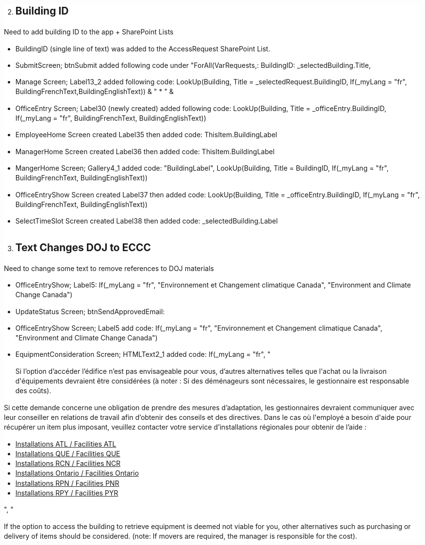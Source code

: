 2. ## Building ID
Need to add building ID to the app + SharePoint Lists
* BuildingID (single line of text) was added to the AccessRequest SharePoint List.

* SubmitScreen; btnSubmit added following code under "ForAll(VarRequests,: BuildingID: _selectedBuilding.Title,

* Manage Screen; Label13_2 added following code: LookUp(Building, Title = _selectedRequest.BuildingID, If(_myLang = "fr", BuildingFrenchText,BuildingEnglishText)) & " * " &

* OfficeEntry Screen; Label30 (newly created) added following code:
LookUp(Building, Title = _officeEntry.BuildingID, If(_myLang = "fr", BuildingFrenchText, BuildingEnglishText))

* EmployeeHome Screen created Label35 then added code:
ThisItem.BuildingLabel

* ManagerHome Screen created Label36 then added code:
ThisItem.BuildingLabel

* MangerHome Screen; Gallery4_1 added code:
"BuildingLabel",
        LookUp(Building, Title = BuildingID, If(_myLang = "fr", BuildingFrenchText, BuildingEnglishText))

* OfficeEntryShow Screen created Label37 then added code:
LookUp(Building, Title = _officeEntry.BuildingID, If(_myLang = "fr", BuildingFrenchText, BuildingEnglishText))

* SelectTimeSlot Screen created Label38 then added code:
_selectedBuilding.Label


3. ## Text Changes DOJ to ECCC
Need to change some text to remove references to DOJ materials
* OfficeEntryShow; Label5:
If(_myLang = "fr", "Environnement et Changement climatique Canada", "Environment and Climate Change Canada")

* UpdateStatus Screen; btnSendApprovedEmail:

* OfficeEntryShow Screen; Label5 add code:
If(_myLang = "fr", "Environnement et Changement climatique Canada", "Environment and Climate Change Canada")

* EquipmentConsideration Screen; HTMLText2_1 added code:
If(_myLang = "fr", "<p>Si l’option d’accéder l’édifice n’est pas envisageable pour vous, d’autres alternatives telles que l'achat ou la livraison d'équipements devraient être considérées (à noter : Si des déménageurs sont nécessaires, le gestionnaire est responsable des coûts).</p>
<p>Si cette demande concerne une obligation de prendre des mesures d’adaptation, les gestionnaires devraient communiquer avec leur conseiller en relations de travail afin d’obtenir des conseils et des directives. Dans le cas où l'employé a besoin d'aide pour récupérer un item plus imposant, veuillez contacter votre service d’installations régionales pour obtenir de l’aide :</p><ul><li><a href='mailto:ec.installationsatl-facilitiesatl.ec@canada.ca'>Installations ATL / Facilities ATL</a></li><li><a href='mailto:ec.installationsque-facilitiesque.ec@canada.ca'>Installations QUE / Facilities QUE</a></li><li><a href='mailto:ec.installationsrcn-facilitiesncr.ec@canada.ca'>Installations RCN / Facilities NCR</a></li><li><a href='mailto:ec.facilitiesmanagement.ontario.ec@canada.ca'>Installations Ontario / Facilities Ontario</a></li><li><a href='mailto:ec.installationsrpn-facilitiespnr.ec@canada.ca'>Installations RPN / Facilities PNR</a></li><li><a href='mailto:ec.installationsrpy-facilitiespyr.ec@canada.ca'>Installations RPY / Facilities PYR</a></li></ul>",
"<p>If the option to access the building to retrieve equipment is deemed not viable for you, other alternatives such as purchasing or delivery of items should be considered. (note: If movers are required, the manager is responsible for the cost).</p>